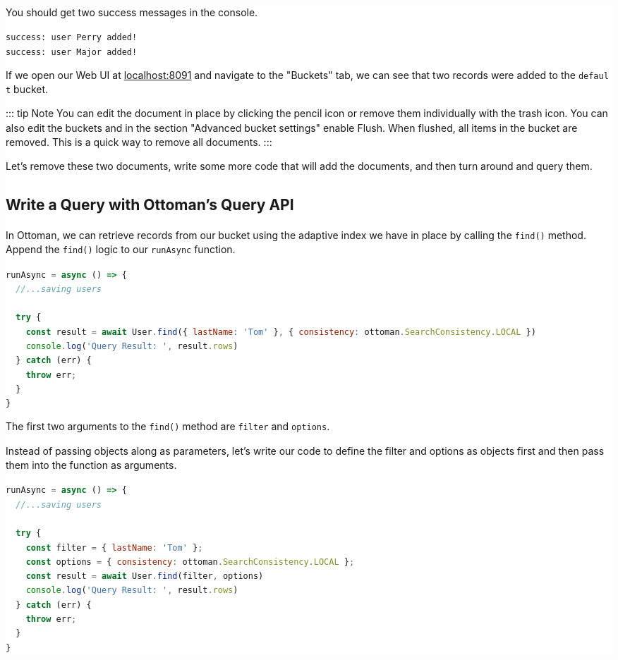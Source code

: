You should get two success messages in the console.

```bash
success: user Perry added!
success: user Major added!
```

If we open our Web UI at [localhost:8091](http://localhost:8091/) and navigate to the "Buckets" tab,
we can see that two records were added to the `default` bucket.

::: tip Note
You can edit the document in place by clicking the pencil icon or remove them individually with the trash icon.
You can also edit the buckets and in the section "Advanced bucket settings" enable Flush. When flushed, all items in the bucket are removed.
This is a quick way to remove all documents.
:::

Let’s remove these two documents, write some more code that will add the documents, and then turn around and query them.


## Write a Query with Ottoman’s Query API

In Ottoman, we can retrieve records from our bucket using the adaptive index we have in place by calling the `find()` method.
Append the `find()` logic to our `runAsync` function.

```javascript
runAsync = async () => {
  //...saving users
 
  try {
    const result = await User.find({ lastName: 'Tom' }, { consistency: ottoman.SearchConsistency.LOCAL })
    console.log('Query Result: ', result.rows)
  } catch (err) {
    throw err;
  }
}
```

The first two arguments to the `find()` method are `filter` and `options`.

Instead of passing objects along as parameters, 
let’s write our code to define the filter and options as objects first and then pass them into the function as arguments.


```javascript
runAsync = async () => {
  //...saving users
 
  try {
    const filter = { lastName: 'Tom' };
    const options = { consistency: ottoman.SearchConsistency.LOCAL };
    const result = await User.find(filter, options)
    console.log('Query Result: ', result.rows)
  } catch (err) {
    throw err;
  }
}
```
